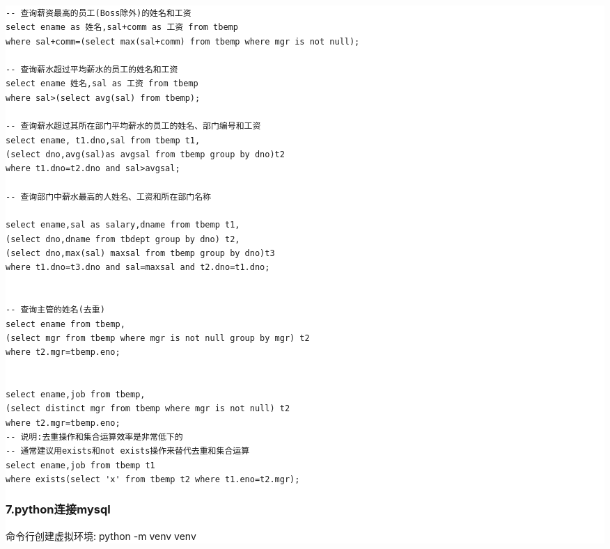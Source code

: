 ```mysql
-- 查询薪资最高的员工(Boss除外)的姓名和工资
select ename as 姓名,sal+comm as 工资 from tbemp 
where sal+comm=(select max(sal+comm) from tbemp where mgr is not null);

-- 查询薪水超过平均薪水的员工的姓名和工资
select ename 姓名,sal as 工资 from tbemp 
where sal>(select avg(sal) from tbemp);

-- 查询薪水超过其所在部门平均薪水的员工的姓名、部门编号和工资
select ename, t1.dno,sal from tbemp t1,
(select dno,avg(sal)as avgsal from tbemp group by dno)t2
where t1.dno=t2.dno and sal>avgsal;

-- 查询部门中薪水最高的人姓名、工资和所在部门名称

select ename,sal as salary,dname from tbemp t1,
(select dno,dname from tbdept group by dno) t2,
(select dno,max(sal) maxsal from tbemp group by dno)t3
where t1.dno=t3.dno and sal=maxsal and t2.dno=t1.dno; 


-- 查询主管的姓名(去重)
select ename from tbemp,
(select mgr from tbemp where mgr is not null group by mgr) t2
where t2.mgr=tbemp.eno;


select ename,job from tbemp,
(select distinct mgr from tbemp where mgr is not null) t2
where t2.mgr=tbemp.eno;
-- 说明:去重操作和集合运算效率是非常低下的
-- 通常建议用exists和not exists操作来替代去重和集合运算
select ename,job from tbemp t1
where exists(select 'x' from tbemp t2 where t1.eno=t2.mgr);

```
### 7.python连接mysql

命令行创建虚拟环境: python -m venv venv